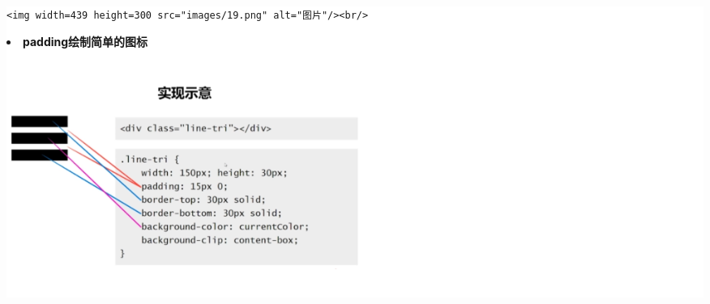     <img width=439 height=300 src="images/19.png" alt="图片"/><br/>
</li>
<li><strong>padding绘制简单的图标</strong><br/>
    <img width=439 height=300 src="images/20.png" alt="图片"/><br/>
</li>
</ul>












